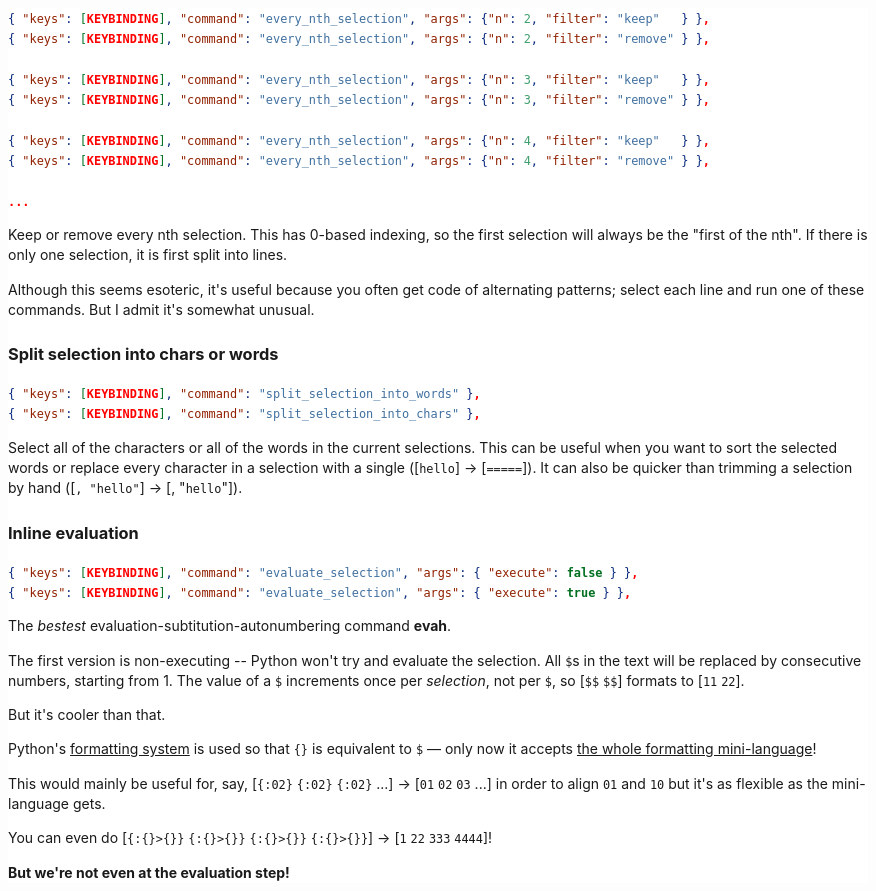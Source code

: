 ```json
{ "keys": [KEYBINDING], "command": "every_nth_selection", "args": {"n": 2, "filter": "keep"   } },
{ "keys": [KEYBINDING], "command": "every_nth_selection", "args": {"n": 2, "filter": "remove" } },

{ "keys": [KEYBINDING], "command": "every_nth_selection", "args": {"n": 3, "filter": "keep"   } },
{ "keys": [KEYBINDING], "command": "every_nth_selection", "args": {"n": 3, "filter": "remove" } },

{ "keys": [KEYBINDING], "command": "every_nth_selection", "args": {"n": 4, "filter": "keep"   } },
{ "keys": [KEYBINDING], "command": "every_nth_selection", "args": {"n": 4, "filter": "remove" } },

...
```

Keep or remove every nth selection. This has 0-based indexing, so the first selection will always be the "first of the nth". If there is only one selection, it is first split into lines.

Although this seems esoteric, it's useful because you often get code of alternating patterns; select each line and run one of these commands. But I admit it's somewhat unusual.


### Split selection into chars or words

```json
{ "keys": [KEYBINDING], "command": "split_selection_into_words" },
{ "keys": [KEYBINDING], "command": "split_selection_into_chars" },
```

Select all of the characters or all of the words in the current selections. This can be useful when you want to sort the selected words or replace every character in a selection with a single ([`hello`] → [`=====`]). It can also be quicker than trimming a selection by hand ([`, "hello"`] → [, "`hello`"]).


### Inline evaluation

```json
{ "keys": [KEYBINDING], "command": "evaluate_selection", "args": { "execute": false } },
{ "keys": [KEYBINDING], "command": "evaluate_selection", "args": { "execute": true } },
```

The *bestest* evaluation-subtitution-autonumbering command **evah**.

The first version is non-executing -- Python won't try and evaluate the selection. All `$`s in the text will be replaced by consecutive numbers, starting from 1. The value of a `$` increments once per *selection*, not per `$`, so [`$$` `$$`] formats to [`11` `22`].

But it's cooler than that.

Python's [formatting system](http://docs.python.org/3/library/string.html#format-string-syntax) is used so that `{}` is equivalent to `$` — only now it accepts [the whole formatting mini-language](http://docs.python.org/3/library/string.html#format-specification-mini-language)!

This would mainly be useful for, say, [`{:02}` `{:02}` `{:02}` ...] → [`01` `02` `03` ...] in order to align `01` and `10` but it's as flexible as the mini-language gets.

You can even do [`{:{}>{}}` `{:{}>{}}` `{:{}>{}}` `{:{}>{}}`] → [`1` `22` `333` `4444`]!


**But we're not even at the evaluation step!**

